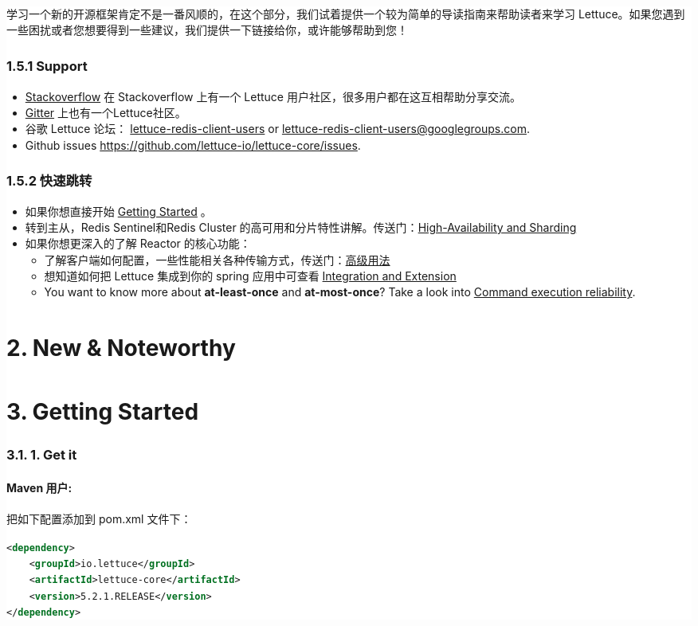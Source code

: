 学习一个新的开源框架肯定不是一番风顺的，在这个部分，我们试着提供一个较为简单的导读指南来帮助读者来学习 Lettuce。如果您遇到一些困扰或者您想要得到一些建议，我们提供一下链接给你，或许能够帮助到您！



### 1.5.1 Support

- [Stackoverflow](https://stackoverflow.com/questions/tagged/lettuce) 在 Stackoverflow 上有一个 Lettuce 用户社区，很多用户都在这互相帮助分享交流。
- [Gitter](https://gitter.im/lettuce-io/Lobby) 上也有一个Lettuce社区。
- 谷歌 Lettuce 论坛： [lettuce-redis-client-users](https://groups.google.com/d/forum/lettuce-redis-client-users) or lettuce-redis-client-users@googlegroups.com.
- Github issues https://github.com/lettuce-io/lettuce-core/issues.



### 1.5.2 快速跳转

- 如果你想直接开始  [Getting Started](https://lettuce.io/core/release/reference/index.html#getting-started)  。
- 转到主从，Redis Sentinel和Redis Cluster 的高可用和分片特性讲解。传送门：[High-Availability and Sharding](https://lettuce.io/core/release/reference/index.html#ha-sharding) 
- 如果你想更深入的了解 Reactor 的核心功能：
  - 了解客户端如何配置，一些性能相关各种传输方式，传送门：[高级用法](https://lettuce.io/core/release/reference/index.html#advanced-usage)
  - 想知道如何把 Lettuce 集成到你的 spring 应用中可查看  [Integration and Extension](https://lettuce.io/core/release/reference/index.html#integration-extension)
  - You want to know more about **at-least-once** and **at-most-once**? Take a look into [Command execution reliability](https://lettuce.io/core/release/reference/index.html#command-execution-reliability).

# 2. New & Noteworthy





# 3. Getting Started

### 3.1. 1. Get it

#### Maven 用户:

把如下配置添加到 pom.xml 文件下：

```xml
<dependency>
    <groupId>io.lettuce</groupId>
    <artifactId>lettuce-core</artifactId>
    <version>5.2.1.RELEASE</version>
</dependency>
```


